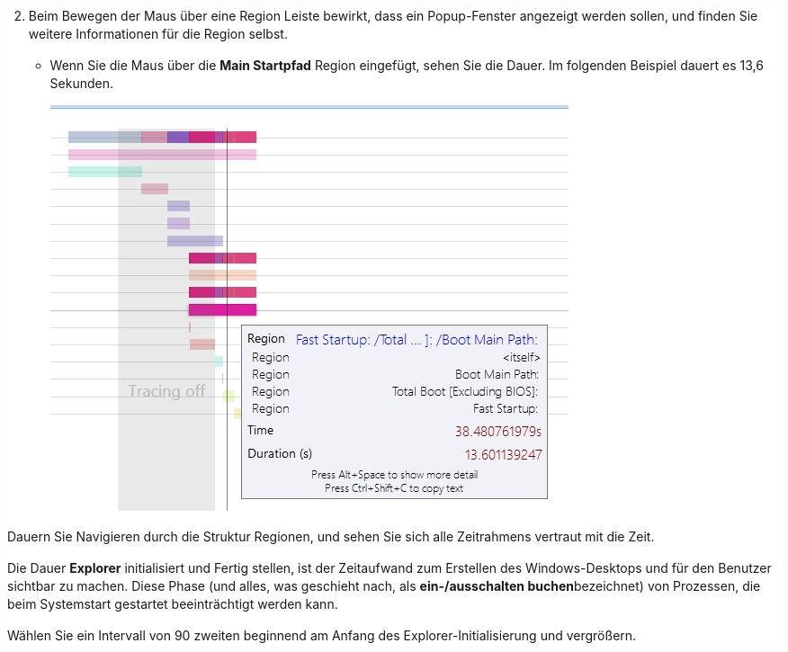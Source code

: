 2.  Beim Bewegen der Maus über eine Region Leiste bewirkt, dass ein Popup-Fenster angezeigt werden sollen, und finden Sie weitere Informationen für die Region selbst.

    -   Wenn Sie die Maus über die **Main Startpfad** Region eingefügt, sehen Sie die Dauer. Im folgenden Beispiel dauert es 13,6 Sekunden.

        ![Ausführliche Informationen zur Region-Daten Screenshot des Popup-Fenster angezeigt.](images/optimizingperformancelab13.png)

Dauern Sie Navigieren durch die Struktur Regionen, und sehen Sie sich alle Zeitrahmens vertraut mit die Zeit.

Die Dauer **Explorer** initialisiert und Fertig stellen, ist der Zeitaufwand zum Erstellen des Windows-Desktops und für den Benutzer sichtbar zu machen. Diese Phase (und alles, was geschieht nach, als **ein-/ausschalten buchen**bezeichnet) von Prozessen, die beim Systemstart gestartet beeinträchtigt werden kann.

Wählen Sie ein Intervall von 90 zweiten beginnend am Anfang des Explorer-Initialisierung und vergrößern.
